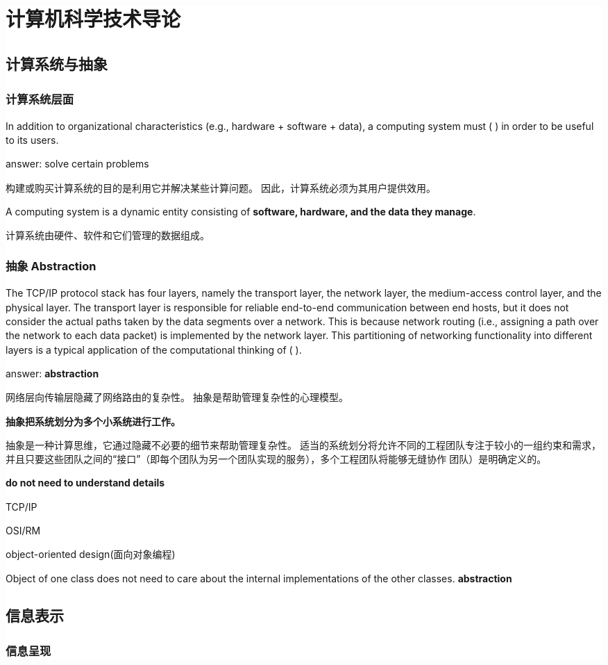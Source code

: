 # 计算机科学技术导论

## 计算系统与抽象

### 计算系统层面

In addition to organizational characteristics (e.g., hardware + software + data), a computing system must (    ) in order to be useful to its users.

answer: solve certain problems

构建或购买计算系统的目的是利用它并解决某些计算问题。 因此，计算系统必须为其用户提供效用。



A computing system is a dynamic entity consisting of **software, hardware, and the data they manage**.

计算系统由硬件、软件和它们管理的数据组成。



### 抽象 Abstraction

The TCP/IP protocol stack has four layers, namely the transport layer, the network layer, the medium-access control layer, and the physical layer. The transport layer is responsible for reliable end-to-end communication between end hosts, but it does not consider the actual paths taken by the data segments over a network. This is because network routing (i.e., assigning a path over the network to each data packet) is implemented by the network layer. This partitioning of networking functionality into different layers is a typical application of the computational thinking of (     ).

answer: **abstraction**

网络层向传输层隐藏了网络路由的复杂性。 抽象是帮助管理复杂性的心理模型。

**抽象把系统划分为多个小系统进行工作。**

抽象是一种计算思维，它通过隐藏不必要的细节来帮助管理复杂性。 适当的系统划分将允许不同的工程团队专注于较小的一组约束和需求，并且只要这些团队之间的“接口”（即每个团队为另一个团队实现的服务），多个工程团队将能够无缝协作 团队）是明确定义的。

**do not need to understand details**

TCP/IP

OSI/RM 

object-oriented design(面向对象编程)

Object of one class does not need to care about the internal implementations of the other classes.  **abstraction**



## 信息表示

### 信息呈现

